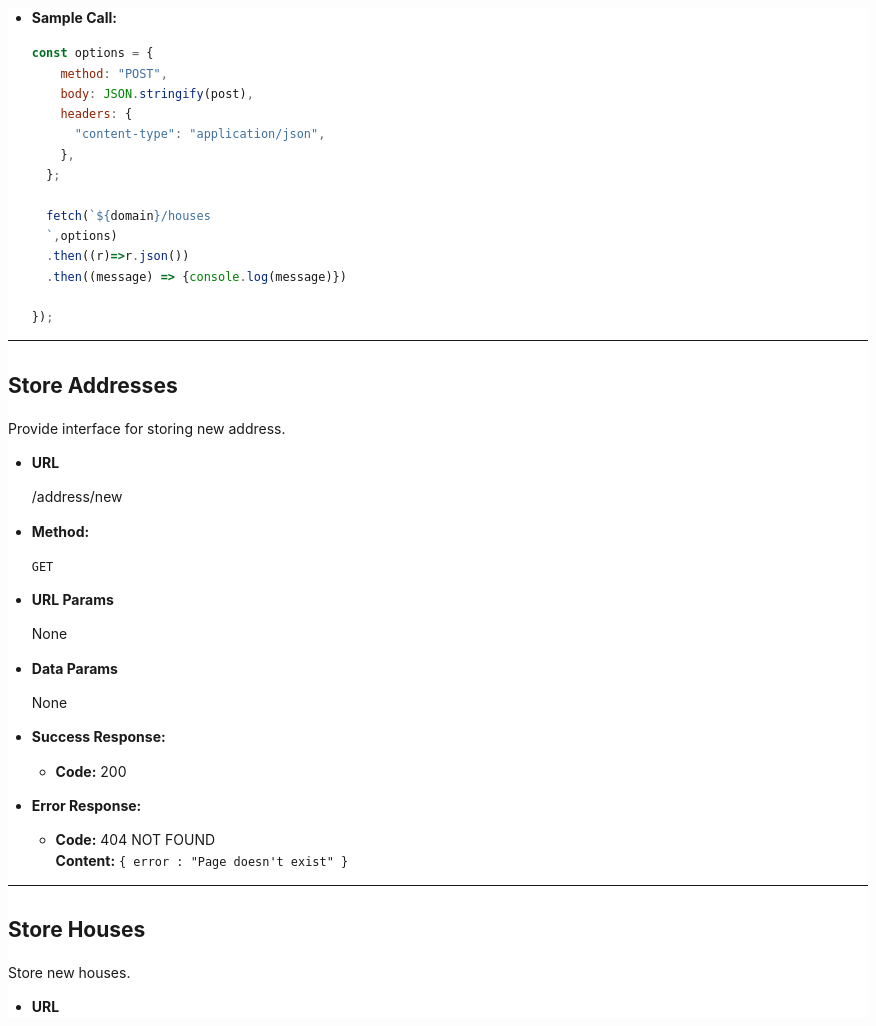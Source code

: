 * **Sample Call:**

  ```javascript
  const options = {
      method: "POST",
      body: JSON.stringify(post),
      headers: {
        "content-type": "application/json",
      },
    };

    fetch(`${domain}/houses
    `,options)
    .then((r)=>r.json())
    .then((message) => {console.log(message)})

  });
  ```

---

## **Store Addresses**

Provide interface for storing new address.

- **URL**

  /address/new

- **Method:**

  `GET`

- **URL Params**

  None

* **Data Params**

  None

* **Success Response:**

  - **Code:** 200 <br />

* **Error Response:**

  - **Code:** 404 NOT FOUND <br />
    **Content:** `{ error : "Page doesn't exist" }`

---

## **Store Houses**

Store new houses.

- **URL**
